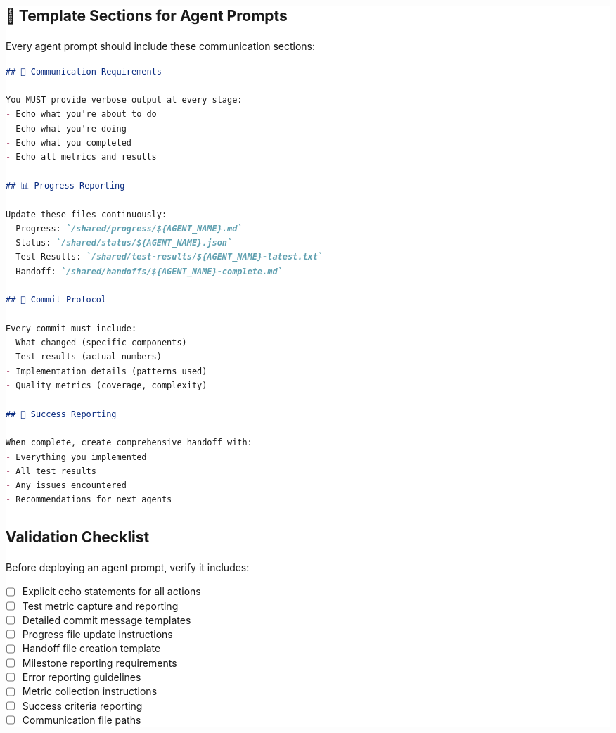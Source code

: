 ## 📝 Template Sections for Agent Prompts

Every agent prompt should include these communication sections:

```markdown
## 📢 Communication Requirements

You MUST provide verbose output at every stage:
- Echo what you're about to do
- Echo what you're doing
- Echo what you completed
- Echo all metrics and results

## 📊 Progress Reporting

Update these files continuously:
- Progress: `/shared/progress/${AGENT_NAME}.md`
- Status: `/shared/status/${AGENT_NAME}.json`
- Test Results: `/shared/test-results/${AGENT_NAME}-latest.txt`
- Handoff: `/shared/handoffs/${AGENT_NAME}-complete.md`

## 📝 Commit Protocol

Every commit must include:
- What changed (specific components)
- Test results (actual numbers)
- Implementation details (patterns used)
- Quality metrics (coverage, complexity)

## 🎯 Success Reporting

When complete, create comprehensive handoff with:
- Everything you implemented
- All test results
- Any issues encountered
- Recommendations for next agents
```

## Validation Checklist

Before deploying an agent prompt, verify it includes:

- [ ] Explicit echo statements for all actions
- [ ] Test metric capture and reporting
- [ ] Detailed commit message templates
- [ ] Progress file update instructions
- [ ] Handoff file creation template
- [ ] Milestone reporting requirements
- [ ] Error reporting guidelines
- [ ] Metric collection instructions
- [ ] Success criteria reporting
- [ ] Communication file paths
